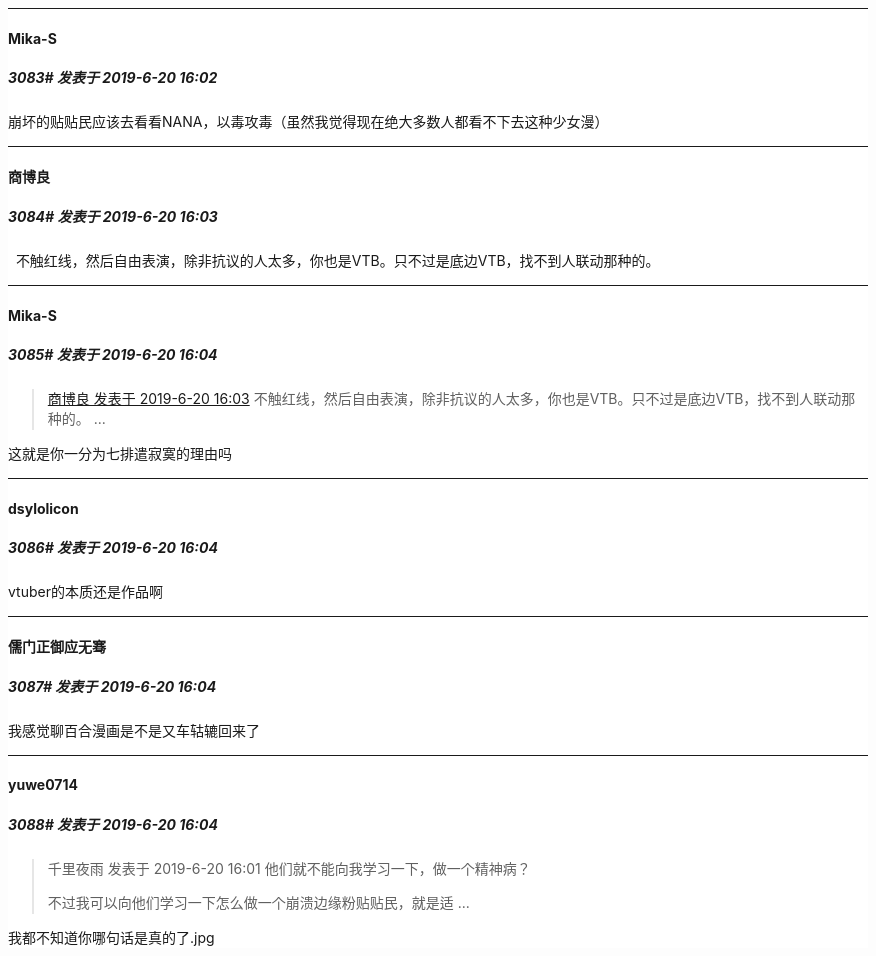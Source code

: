 
-----

####  Mika-S  
##### 3083#       发表于 2019-6-20 16:02


崩坏的贴贴民应该去看看NANA，以毒攻毒（虽然我觉得现在绝大多数人都看不下去这种少女漫）


-----

####  商博良  
##### 3084#       发表于 2019-6-20 16:03


  不触红线，然后自由表演，除非抗议的人太多，你也是VTB。只不过是底边VTB，找不到人联动那种的。


-----

####  Mika-S  
##### 3085#       发表于 2019-6-20 16:04


<blockquote><a href="httphttps://bbs.saraba1st.com/2b/forum.php?mod=redirect&amp;goto=findpost&amp;pid=44206431&amp;ptid=1839962" target="_blank">商博良 发表于 2019-6-20 16:03</a>
不触红线，然后自由表演，除非抗议的人太多，你也是VTB。只不过是底边VTB，找不到人联动那种的。 ...</blockquote>
这就是你一分为七排遣寂寞的理由吗


-----

####  dsylolicon  
##### 3086#       发表于 2019-6-20 16:04


vtuber的本质还是作品啊


-----

####  儒门正御应无骞  
##### 3087#       发表于 2019-6-20 16:04


我感觉聊百合漫画是不是又车轱辘回来了


-----

####  yuwe0714  
##### 3088#       发表于 2019-6-20 16:04


<blockquote>千里夜雨 发表于 2019-6-20 16:01
他们就不能向我学习一下，做一个精神病？

不过我可以向他们学习一下怎么做一个崩溃边缘粉贴贴民，就是适 ...</blockquote>
我都不知道你哪句话是真的了.jpg
